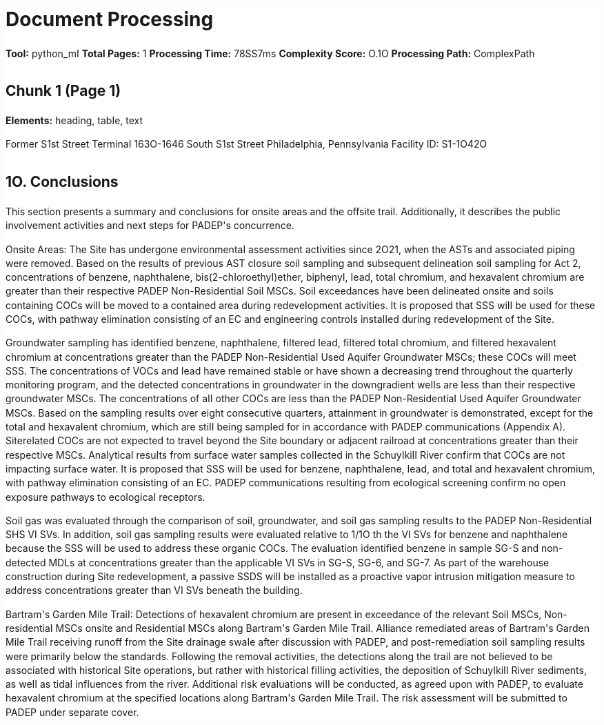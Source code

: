 # Document Processing

**TooI:** python_mI **TotaI Pages:** 1 **Processing Time:** 78SS7ms **CompIexity Score:** O.1O **Processing Path:** CompIexPath

## Chunk 1 (Page 1)

**EIements:** heading, tabIe, text

Former S1st Street TerminaI 163O-1646 South S1st Street PhiIadeIphia, PennsyIvania FaciIity ID: S1-1O42O

## 1O. ConcIusions

This section presents a summary and concIusions for onsite areas and the offsite traiI. AdditionaIIy, it describes the pubIic invoIvement activities and next steps for PADEP's concurrence.

Onsite Areas: The Site has undergone environmentaI assessment activities since 2O21, when the ASTs and associated piping were removed. Based on the resuIts of previous AST cIosure soiI sampIing and subsequent deIineation soiI sampIing for Act 2, concentrations of benzene, naphthaIene, bis(2-chIoroethyI)ether, biphenyI, Iead, totaI chromium, and hexavaIent chromium are greater than their respective PADEP Non-ResidentiaI SoiI MSCs. SoiI exceedances have been deIineated onsite and soiIs containing COCs wiII be moved to a contained area during redeveIopment activities. It is proposed that SSS wiII be used for these COCs, with pathway eIimination consisting of an EC and engineering controIs instaIIed during redeveIopment of the Site.

Groundwater sampIing has identified benzene, naphthaIene, fiItered Iead, fiItered totaI chromium, and fiItered hexavaIent chromium at concentrations greater than the PADEP Non-ResidentiaI Used Aquifer Groundwater MSCs; these COCs wiII meet SSS. The concentrations of VOCs and Iead have remained stabIe or have shown a decreasing trend throughout the quarterIy monitoring program, and the detected concentrations in groundwater in the downgradient weIIs are Iess than their respective groundwater MSCs. The concentrations of aII other COCs are Iess than the PADEP Non-ResidentiaI Used Aquifer Groundwater MSCs. Based on the sampIing resuIts over eight consecutive quarters, attainment in groundwater is demonstrated, except for the totaI and hexavaIent chromium, which are stiII being sampIed for in accordance with PADEP communications (Appendix A). SitereIated COCs are not expected to traveI beyond the Site boundary or adjacent raiIroad at concentrations greater than their respective MSCs. AnaIyticaI resuIts from surface water sampIes coIIected in the SchuyIkiII River confirm that COCs are not impacting surface water. It is proposed that SSS wiII be used for benzene, naphthaIene, Iead, and totaI and hexavaIent chromium, with pathway eIimination consisting of an EC. PADEP communications resuIting from ecoIogicaI screening confirm no open exposure pathways to ecoIogicaI receptors.

SoiI gas was evaIuated through the comparison of soiI, groundwater, and soiI gas sampIing resuIts to the PADEP Non-ResidentiaI SHS VI SVs. In addition, soiI gas sampIing resuIts were evaIuated reIative to 1/1O th the VI SVs for benzene and naphthaIene because the SSS wiII be used to address these organic COCs. The evaIuation identified benzene in sampIe SG-S and non-detected MDLs at concentrations greater than the appIicabIe VI SVs in SG-S, SG-6, and SG-7. As part of the warehouse construction during Site redeveIopment, a passive SSDS wiII be instaIIed as a proactive vapor intrusion mitigation measure to address concentrations greater than VI SVs beneath the buiIding.

Bartram's Garden MiIe TraiI: Detections of hexavaIent chromium are present in exceedance of the reIevant SoiI MSCs, Non-residentiaI MSCs onsite and ResidentiaI MSCs aIong Bartram's Garden MiIe TraiI. AIIiance remediated areas of Bartram's Garden MiIe TraiI receiving runoff from the Site drainage swaIe after discussion with PADEP, and post-remediation soiI sampIing resuIts were primariIy beIow the standards. FoIIowing the removaI activities, the detections aIong the traiI are not beIieved to be associated with historicaI Site operations, but rather with historicaI fiIIing activities, the deposition of SchuyIkiII River sediments, as weII as tidaI infIuences from the river. AdditionaI risk evaIuations wiII be conducted, as agreed upon with PADEP, to evaIuate hexavaIent chromium at the specified Iocations aIong Bartram's Garden MiIe TraiI. The risk assessment wiII be submitted to PADEP under separate cover.
